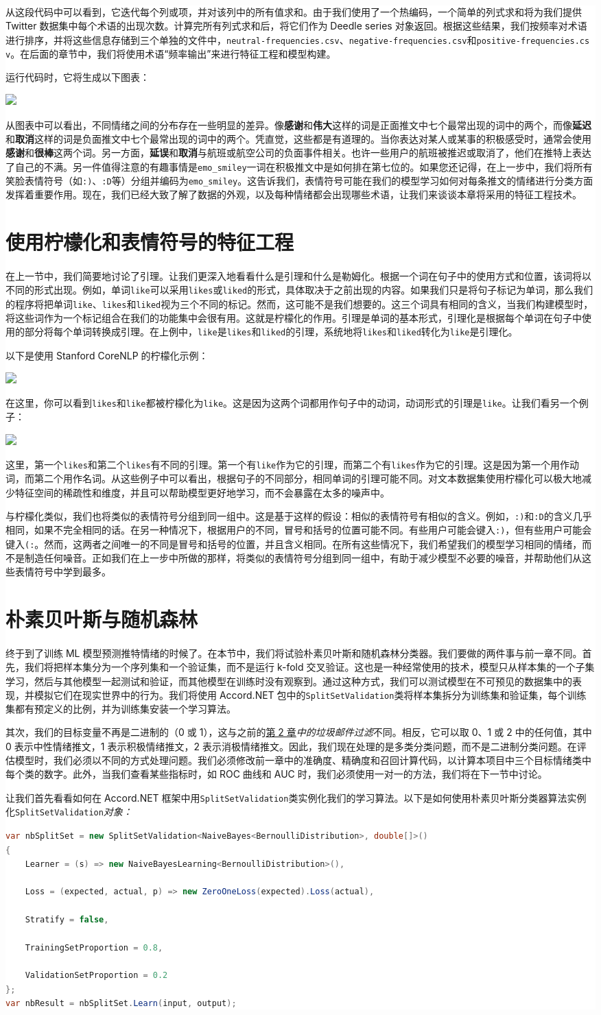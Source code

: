 从这段代码中可以看到，它迭代每个列或项，并对该列中的所有值求和。由于我们使用了一个热编码，一个简单的列式求和将为我们提供 Twitter 数据集中每个术语的出现次数。计算完所有列式求和后，将它们作为 Deedle series 对象返回。根据这些结果，我们按频率对术语进行排序，并将这些信息存储到三个单独的文件中，`neutral-frequencies.csv`、`negative-frequencies.csv`和`positive-frequencies.csv`。在后面的章节中，我们将使用术语“频率输出”来进行特征工程和模型构建。

运行代码时，它将生成以下图表：

![](../images/00044.jpeg)

从图表中可以看出，不同情绪之间的分布存在一些明显的差异。像**感谢**和**伟大**这样的词是正面推文中七个最常出现的词中的两个，而像**延迟**和**取消**这样的词是负面推文中七个最常出现的词中的两个。凭直觉，这些都是有道理的。当你表达对某人或某事的积极感受时，通常会使用**感谢**和**很棒**这两个词。另一方面，**延误**和**取消**与航班或航空公司的负面事件相关。也许一些用户的航班被推迟或取消了，他们在推特上表达了自己的不满。另一件值得注意的有趣事情是`emo_smiley`一词在积极推文中是如何排在第七位的。如果您还记得，在上一步中，我们将所有笑脸表情符号（如`:)`、`:D`等）分组并编码为`emo_smiley`。这告诉我们，表情符号可能在我们的模型学习如何对每条推文的情绪进行分类方面发挥着重要作用。现在，我们已经大致了解了数据的外观，以及每种情绪都会出现哪些术语，让我们来谈谈本章将采用的特征工程技术。

# 使用柠檬化和表情符号的特征工程

在上一节中，我们简要地讨论了引理。让我们更深入地看看什么是引理和什么是勒姆化。根据一个词在句子中的使用方式和位置，该词将以不同的形式出现。例如，单词`like`可以采用`likes`或`liked`的形式，具体取决于之前出现的内容。如果我们只是将句子标记为单词，那么我们的程序将把单词`like`、`likes`和`liked`视为三个不同的标记。然而，这可能不是我们想要的。这三个词具有相同的含义，当我们构建模型时，将这些词作为一个标记组合在我们的功能集中会很有用。这就是柠檬化的作用。引理是单词的基本形式，引理化是根据每个单词在句子中使用的部分将每个单词转换成引理。在上例中，`like`是`likes`和`liked`的引理，系统地将`likes`和`liked`转化为`like`是引理化。

以下是使用 Stanford CoreNLP 的柠檬化示例：

![](../images/00045.jpeg)

在这里，你可以看到`likes`和`like`都被柠檬化为`like`。这是因为这两个词都用作句子中的动词，动词形式的引理是`like`。让我们看另一个例子：

![](../images/00046.jpeg)

这里，第一个`likes`和第二个`likes`有不同的引理。第一个有`like`作为它的引理，而第二个有`likes`作为它的引理。这是因为第一个用作动词，而第二个用作名词。从这些例子中可以看出，根据句子的不同部分，相同单词的引理可能不同。对文本数据集使用柠檬化可以极大地减少特征空间的稀疏性和维度，并且可以帮助模型更好地学习，而不会暴露在太多的噪声中。

与柠檬化类似，我们也将类似的表情符号分组到同一组中。这是基于这样的假设：相似的表情符号有相似的含义。例如，`:)`和`:D`的含义几乎相同，如果不完全相同的话。在另一种情况下，根据用户的不同，冒号和括号的位置可能不同。有些用户可能会键入`:)`，但有些用户可能会键入`(:`。然而，这两者之间唯一的不同是冒号和括号的位置，并且含义相同。在所有这些情况下，我们希望我们的模型学习相同的情绪，而不是制造任何噪音。正如我们在上一步中所做的那样，将类似的表情符号分组到同一组中，有助于减少模型不必要的噪音，并帮助他们从这些表情符号中学到最多。

# 朴素贝叶斯与随机森林

终于到了训练 ML 模型预测推特情绪的时候了。在本节中，我们将试验朴素贝叶斯和随机森林分类器。我们要做的两件事与前一章不同。首先，我们将把样本集分为一个序列集和一个验证集，而不是运行 k-fold 交叉验证。这也是一种经常使用的技术，模型只从样本集的一个子集学习，然后与其他模型一起测试和验证，而其他模型在训练时没有观察到。通过这种方式，我们可以测试模型在不可预见的数据集中的表现，并模拟它们在现实世界中的行为。我们将使用 Accord.NET 包中的`SplitSetValidation`类将样本集拆分为训练集和验证集，每个训练集都有预定义的比例，并为训练集安装一个学习算法。

其次，我们的目标变量不再是二进制的（0 或 1），这与之前的[第 2 章](02.html#QMFO0-5ebdf09927b7492888e31e8436526470)*中的垃圾邮件过滤*不同。相反，它可以取 0、1 或 2 中的任何值，其中 0 表示中性情绪推文，1 表示积极情绪推文，2 表示消极情绪推文。因此，我们现在处理的是多类分类问题，而不是二进制分类问题。在评估模型时，我们必须以不同的方式处理问题。我们必须修改前一章中的准确度、精确度和召回计算代码，以计算本项目中三个目标情绪类中每个类的数字。此外，当我们查看某些指标时，如 ROC 曲线和 AUC 时，我们必须使用一对一的方法，我们将在下一节中讨论。

让我们首先看看如何在 Accord.NET 框架中用`SplitSetValidation`类实例化我们的学习算法。以下是如何使用朴素贝叶斯分类器算法实例化`SplitSetValidation`*对象：*

```cs
var nbSplitSet = new SplitSetValidation<NaiveBayes<BernoulliDistribution>, double[]>()
{
    Learner = (s) => new NaiveBayesLearning<BernoulliDistribution>(),

    Loss = (expected, actual, p) => new ZeroOneLoss(expected).Loss(actual),

    Stratify = false,

    TrainingSetProportion = 0.8,

    ValidationSetProportion = 0.2
};
var nbResult = nbSplitSet.Learn(input, output);
```
